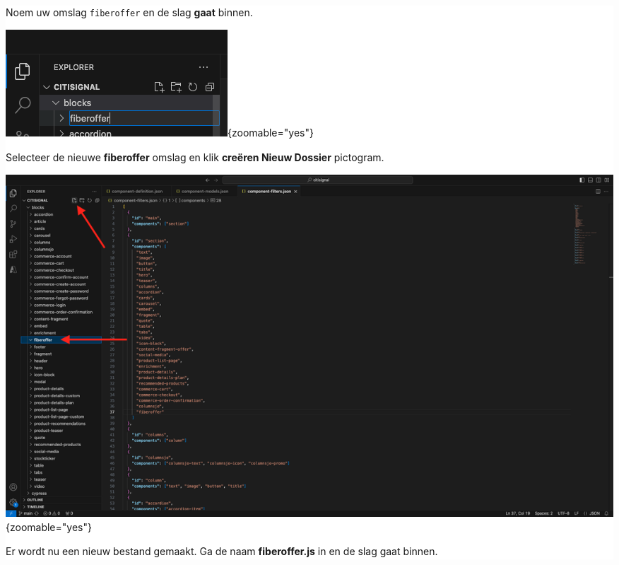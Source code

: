 Noem uw omslag `fiberoffer` en de slag **gaat** binnen.

![ AEMCS ](./images/blockadv3.png){zoomable="yes"}

Selecteer de nieuwe **fiberoffer** omslag en klik **creëren Nieuw Dossier** pictogram.

![ AEMCS ](./images/blockadv4.png){zoomable="yes"}

Er wordt nu een nieuw bestand gemaakt. Ga de naam **fiberoffer.js** in en de slag gaat binnen.

